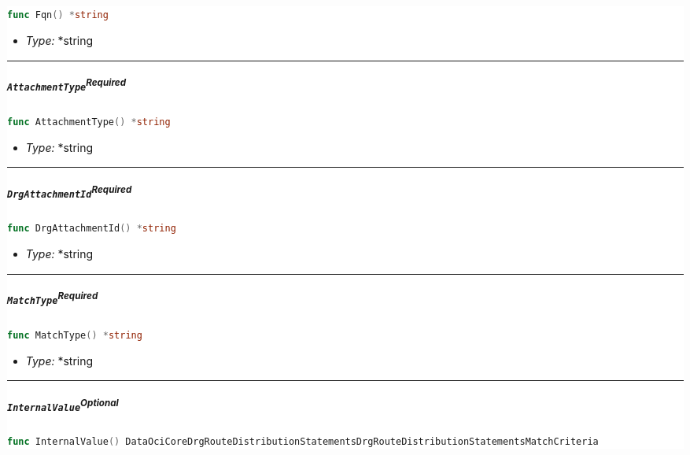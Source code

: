 ```go
func Fqn() *string
```

- *Type:* *string

---

##### `AttachmentType`<sup>Required</sup> <a name="AttachmentType" id="rhizo-co-terraform-provider-oci.dataOciCoreDrgRouteDistributionStatements.DataOciCoreDrgRouteDistributionStatementsDrgRouteDistributionStatementsMatchCriteriaOutputReference.property.attachmentType"></a>

```go
func AttachmentType() *string
```

- *Type:* *string

---

##### `DrgAttachmentId`<sup>Required</sup> <a name="DrgAttachmentId" id="rhizo-co-terraform-provider-oci.dataOciCoreDrgRouteDistributionStatements.DataOciCoreDrgRouteDistributionStatementsDrgRouteDistributionStatementsMatchCriteriaOutputReference.property.drgAttachmentId"></a>

```go
func DrgAttachmentId() *string
```

- *Type:* *string

---

##### `MatchType`<sup>Required</sup> <a name="MatchType" id="rhizo-co-terraform-provider-oci.dataOciCoreDrgRouteDistributionStatements.DataOciCoreDrgRouteDistributionStatementsDrgRouteDistributionStatementsMatchCriteriaOutputReference.property.matchType"></a>

```go
func MatchType() *string
```

- *Type:* *string

---

##### `InternalValue`<sup>Optional</sup> <a name="InternalValue" id="rhizo-co-terraform-provider-oci.dataOciCoreDrgRouteDistributionStatements.DataOciCoreDrgRouteDistributionStatementsDrgRouteDistributionStatementsMatchCriteriaOutputReference.property.internalValue"></a>

```go
func InternalValue() DataOciCoreDrgRouteDistributionStatementsDrgRouteDistributionStatementsMatchCriteria
```
